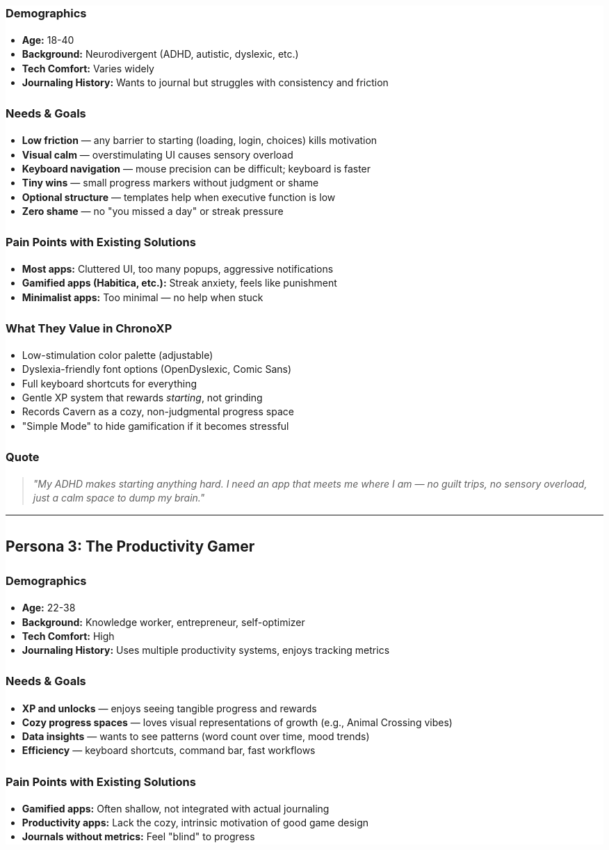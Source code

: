 ### Demographics
- **Age:** 18-40
- **Background:** Neurodivergent (ADHD, autistic, dyslexic, etc.)
- **Tech Comfort:** Varies widely
- **Journaling History:** Wants to journal but struggles with consistency and friction

### Needs & Goals
- **Low friction** — any barrier to starting (loading, login, choices) kills motivation
- **Visual calm** — overstimulating UI causes sensory overload
- **Keyboard navigation** — mouse precision can be difficult; keyboard is faster
- **Tiny wins** — small progress markers without judgment or shame
- **Optional structure** — templates help when executive function is low
- **Zero shame** — no "you missed a day" or streak pressure

### Pain Points with Existing Solutions
- **Most apps:** Cluttered UI, too many popups, aggressive notifications
- **Gamified apps (Habitica, etc.):** Streak anxiety, feels like punishment
- **Minimalist apps:** Too minimal — no help when stuck

### What They Value in ChronoXP
- Low-stimulation color palette (adjustable)
- Dyslexia-friendly font options (OpenDyslexic, Comic Sans)
- Full keyboard shortcuts for everything
- Gentle XP system that rewards *starting*, not grinding
- Records Cavern as a cozy, non-judgmental progress space
- "Simple Mode" to hide gamification if it becomes stressful

### Quote
> *"My ADHD makes starting anything hard. I need an app that meets me where I am — no guilt trips, no sensory overload, just a calm space to dump my brain."*

---

## Persona 3: The Productivity Gamer

### Demographics
- **Age:** 22-38
- **Background:** Knowledge worker, entrepreneur, self-optimizer
- **Tech Comfort:** High
- **Journaling History:** Uses multiple productivity systems, enjoys tracking metrics

### Needs & Goals
- **XP and unlocks** — enjoys seeing tangible progress and rewards
- **Cozy progress spaces** — loves visual representations of growth (e.g., Animal Crossing vibes)
- **Data insights** — wants to see patterns (word count over time, mood trends)
- **Efficiency** — keyboard shortcuts, command bar, fast workflows

### Pain Points with Existing Solutions
- **Gamified apps:** Often shallow, not integrated with actual journaling
- **Productivity apps:** Lack the cozy, intrinsic motivation of good game design
- **Journals without metrics:** Feel "blind" to progress
